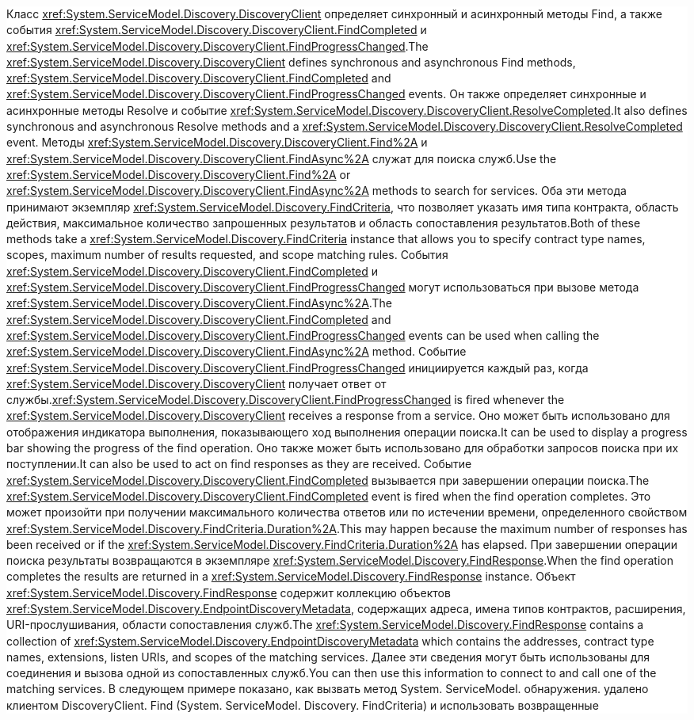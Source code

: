  <span data-ttu-id="eac87-110">Класс <xref:System.ServiceModel.Discovery.DiscoveryClient> определяет синхронный и асинхронный методы Find, а также события <xref:System.ServiceModel.Discovery.DiscoveryClient.FindCompleted> и <xref:System.ServiceModel.Discovery.DiscoveryClient.FindProgressChanged>.</span><span class="sxs-lookup"><span data-stu-id="eac87-110">The <xref:System.ServiceModel.Discovery.DiscoveryClient> defines synchronous and asynchronous Find methods, <xref:System.ServiceModel.Discovery.DiscoveryClient.FindCompleted> and <xref:System.ServiceModel.Discovery.DiscoveryClient.FindProgressChanged> events.</span></span>  <span data-ttu-id="eac87-111">Он также определяет синхронные и асинхронные методы Resolve и событие <xref:System.ServiceModel.Discovery.DiscoveryClient.ResolveCompleted>.</span><span class="sxs-lookup"><span data-stu-id="eac87-111">It also defines synchronous and asynchronous Resolve methods and a <xref:System.ServiceModel.Discovery.DiscoveryClient.ResolveCompleted> event.</span></span> <span data-ttu-id="eac87-112">Методы <xref:System.ServiceModel.Discovery.DiscoveryClient.Find%2A> и <xref:System.ServiceModel.Discovery.DiscoveryClient.FindAsync%2A> служат для поиска служб.</span><span class="sxs-lookup"><span data-stu-id="eac87-112">Use the <xref:System.ServiceModel.Discovery.DiscoveryClient.Find%2A> or <xref:System.ServiceModel.Discovery.DiscoveryClient.FindAsync%2A> methods to search for services.</span></span> <span data-ttu-id="eac87-113">Оба эти метода принимают экземпляр <xref:System.ServiceModel.Discovery.FindCriteria>, что позволяет указать имя типа контракта, область действия, максимальное количество запрошенных результатов и область сопоставления результатов.</span><span class="sxs-lookup"><span data-stu-id="eac87-113">Both of these methods take a <xref:System.ServiceModel.Discovery.FindCriteria> instance that allows you to specify contract type names, scopes, maximum number of results requested, and scope matching rules.</span></span> <span data-ttu-id="eac87-114">События <xref:System.ServiceModel.Discovery.DiscoveryClient.FindCompleted> и <xref:System.ServiceModel.Discovery.DiscoveryClient.FindProgressChanged> могут использоваться при вызове метода <xref:System.ServiceModel.Discovery.DiscoveryClient.FindAsync%2A>.</span><span class="sxs-lookup"><span data-stu-id="eac87-114">The <xref:System.ServiceModel.Discovery.DiscoveryClient.FindCompleted> and <xref:System.ServiceModel.Discovery.DiscoveryClient.FindProgressChanged> events can be used when calling the <xref:System.ServiceModel.Discovery.DiscoveryClient.FindAsync%2A> method.</span></span> <span data-ttu-id="eac87-115">Событие <xref:System.ServiceModel.Discovery.DiscoveryClient.FindProgressChanged> инициируется каждый раз, когда <xref:System.ServiceModel.Discovery.DiscoveryClient> получает ответ от службы.</span><span class="sxs-lookup"><span data-stu-id="eac87-115"><xref:System.ServiceModel.Discovery.DiscoveryClient.FindProgressChanged> is fired whenever the <xref:System.ServiceModel.Discovery.DiscoveryClient> receives a response from a service.</span></span> <span data-ttu-id="eac87-116">Оно может быть использовано для отображения индикатора выполнения, показывающего ход выполнения операции поиска.</span><span class="sxs-lookup"><span data-stu-id="eac87-116">It can be used to display a progress bar showing the progress of the find operation.</span></span> <span data-ttu-id="eac87-117">Оно также может быть использовано для обработки запросов поиска при их поступлении.</span><span class="sxs-lookup"><span data-stu-id="eac87-117">It can also be used to act on find responses as they are received.</span></span> <span data-ttu-id="eac87-118">Событие <xref:System.ServiceModel.Discovery.DiscoveryClient.FindCompleted> вызывается при завершении операции поиска.</span><span class="sxs-lookup"><span data-stu-id="eac87-118">The <xref:System.ServiceModel.Discovery.DiscoveryClient.FindCompleted> event is fired when the find operation completes.</span></span> <span data-ttu-id="eac87-119">Это может произойти при получении максимального количества ответов или по истечении времени, определенного свойством <xref:System.ServiceModel.Discovery.FindCriteria.Duration%2A>.</span><span class="sxs-lookup"><span data-stu-id="eac87-119">This may happen because the maximum number of responses has been received or if the <xref:System.ServiceModel.Discovery.FindCriteria.Duration%2A> has elapsed.</span></span> <span data-ttu-id="eac87-120">При завершении операции поиска результаты возвращаются в экземпляре <xref:System.ServiceModel.Discovery.FindResponse>.</span><span class="sxs-lookup"><span data-stu-id="eac87-120">When the find operation completes the results are returned in a <xref:System.ServiceModel.Discovery.FindResponse> instance.</span></span> <span data-ttu-id="eac87-121">Объект <xref:System.ServiceModel.Discovery.FindResponse> содержит коллекцию объектов <xref:System.ServiceModel.Discovery.EndpointDiscoveryMetadata>, содержащих адреса, имена типов контрактов, расширения, URI-прослушивания, области сопоставления служб.</span><span class="sxs-lookup"><span data-stu-id="eac87-121">The <xref:System.ServiceModel.Discovery.FindResponse> contains a collection of <xref:System.ServiceModel.Discovery.EndpointDiscoveryMetadata> which contains the addresses, contract type names, extensions, listen URIs, and scopes of the matching services.</span></span> <span data-ttu-id="eac87-122">Далее эти сведения могут быть использованы для соединения и вызова одной из сопоставленных служб.</span><span class="sxs-lookup"><span data-stu-id="eac87-122">You can then use this information to connect to and call one of the matching services.</span></span> <span data-ttu-id="eac87-123">В следующем примере показано, как вызвать метод System. ServiceModel. обнаружения. удалено клиентом DiscoveryClient. Find (System. ServiceModel. Discovery. FindCriteria) и использовать возвращенные